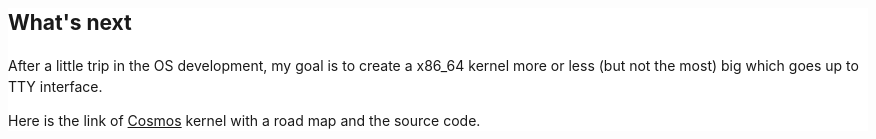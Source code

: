 ## What's next

After a little trip in the OS development, my goal is to create a x86_64 kernel more or less (but not the most) big which goes up to TTY interface.

Here is the link of [Cosmos](https://github.com/Epitech-Lyon/Cosmos) kernel with a road map and the source code.

[1]: https://github.com/le0kar0ub1/LightBeam/tree/master/src/target/aarch64/raspi/raspi3
[2]: https://github.com/le0kar0ub1/LightBeam/tree/master/src/target/riscv/riscv64/sifive
[3]: https://github.com/le0kar0ub1/LightBeam/tree/master/src/target/x86/i386
[4]: https://github.com/le0kar0ub1/LightBeam/tree/master/src/target/x86/x86_64

[^1]: ARM64
[^2]: raspberry3
[^3]: risc-v 64
